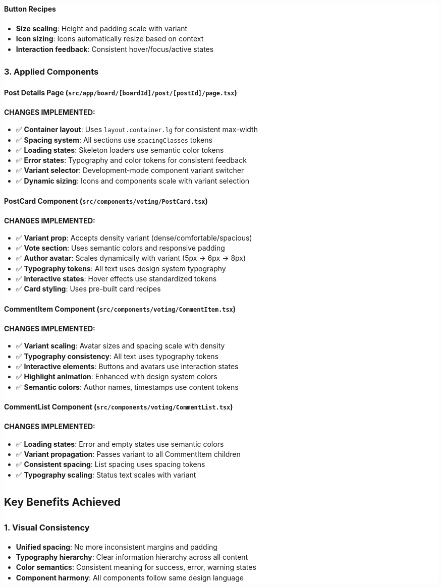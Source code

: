#### Button Recipes
- **Size scaling**: Height and padding scale with variant
- **Icon sizing**: Icons automatically resize based on context
- **Interaction feedback**: Consistent hover/focus/active states

### 3. Applied Components

#### Post Details Page (`src/app/board/[boardId]/post/[postId]/page.tsx`)
**CHANGES IMPLEMENTED:**
- ✅ **Container layout**: Uses `layout.container.lg` for consistent max-width
- ✅ **Spacing system**: All sections use `spacingClasses` tokens
- ✅ **Loading states**: Skeleton loaders use semantic color tokens
- ✅ **Error states**: Typography and color tokens for consistent feedback
- ✅ **Variant selector**: Development-mode component variant switcher
- ✅ **Dynamic sizing**: Icons and components scale with variant selection

#### PostCard Component (`src/components/voting/PostCard.tsx`)
**CHANGES IMPLEMENTED:**
- ✅ **Variant prop**: Accepts density variant (dense/comfortable/spacious)
- ✅ **Vote section**: Uses semantic colors and responsive padding
- ✅ **Author avatar**: Scales dynamically with variant (5px → 6px → 8px)
- ✅ **Typography tokens**: All text uses design system typography
- ✅ **Interactive states**: Hover effects use standardized tokens
- ✅ **Card styling**: Uses pre-built card recipes

#### CommentItem Component (`src/components/voting/CommentItem.tsx`)
**CHANGES IMPLEMENTED:**
- ✅ **Variant scaling**: Avatar sizes and spacing scale with density
- ✅ **Typography consistency**: All text uses typography tokens
- ✅ **Interactive elements**: Buttons and avatars use interaction states
- ✅ **Highlight animation**: Enhanced with design system colors
- ✅ **Semantic colors**: Author names, timestamps use content tokens

#### CommentList Component (`src/components/voting/CommentList.tsx`)
**CHANGES IMPLEMENTED:**
- ✅ **Loading states**: Error and empty states use semantic colors
- ✅ **Variant propagation**: Passes variant to all CommentItem children
- ✅ **Consistent spacing**: List spacing uses spacing tokens
- ✅ **Typography scaling**: Status text scales with variant

## Key Benefits Achieved

### 1. Visual Consistency
- **Unified spacing**: No more inconsistent margins and padding
- **Typography hierarchy**: Clear information hierarchy across all content
- **Color semantics**: Consistent meaning for success, error, warning states
- **Component harmony**: All components follow same design language
